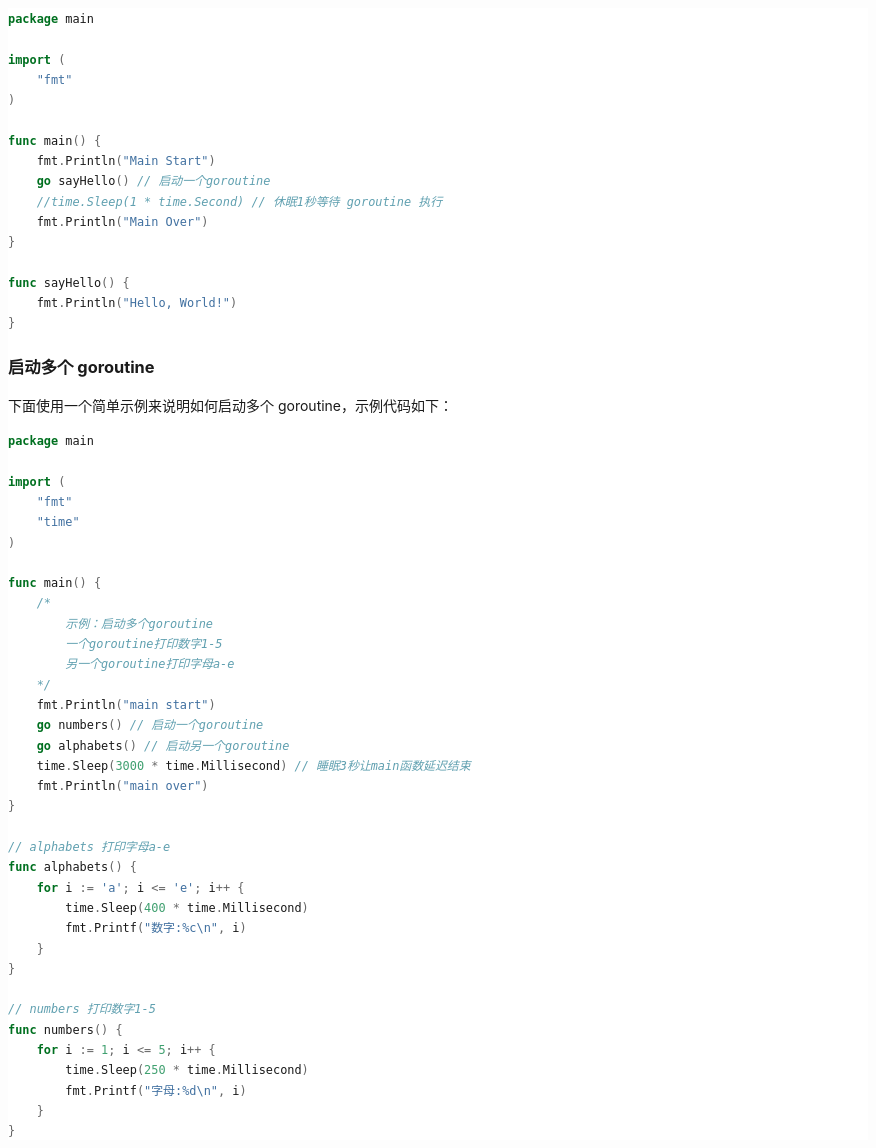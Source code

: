 ```go
package main

import (
	"fmt"
)

func main() {
	fmt.Println("Main Start")
	go sayHello() // 启动一个goroutine
	//time.Sleep(1 * time.Second) // 休眠1秒等待 goroutine 执行
	fmt.Println("Main Over")
}

func sayHello() {
	fmt.Println("Hello, World!")
}
```

### 启动多个 goroutine

下面使用一个简单示例来说明如何启动多个 goroutine，示例代码如下：

```go
package main

import (
	"fmt"
	"time"
)

func main() {
	/*
		示例：启动多个goroutine
		一个goroutine打印数字1-5
		另一个goroutine打印字母a-e
	*/
	fmt.Println("main start")
	go numbers() // 启动一个goroutine
	go alphabets() // 启动另一个goroutine
	time.Sleep(3000 * time.Millisecond) // 睡眠3秒让main函数延迟结束
	fmt.Println("main over")
}

// alphabets 打印字母a-e
func alphabets() {
	for i := 'a'; i <= 'e'; i++ {
		time.Sleep(400 * time.Millisecond)
		fmt.Printf("数字:%c\n", i)
	}
}

// numbers 打印数字1-5
func numbers() {
	for i := 1; i <= 5; i++ {
		time.Sleep(250 * time.Millisecond)
		fmt.Printf("字母:%d\n", i)
	}
}
```
